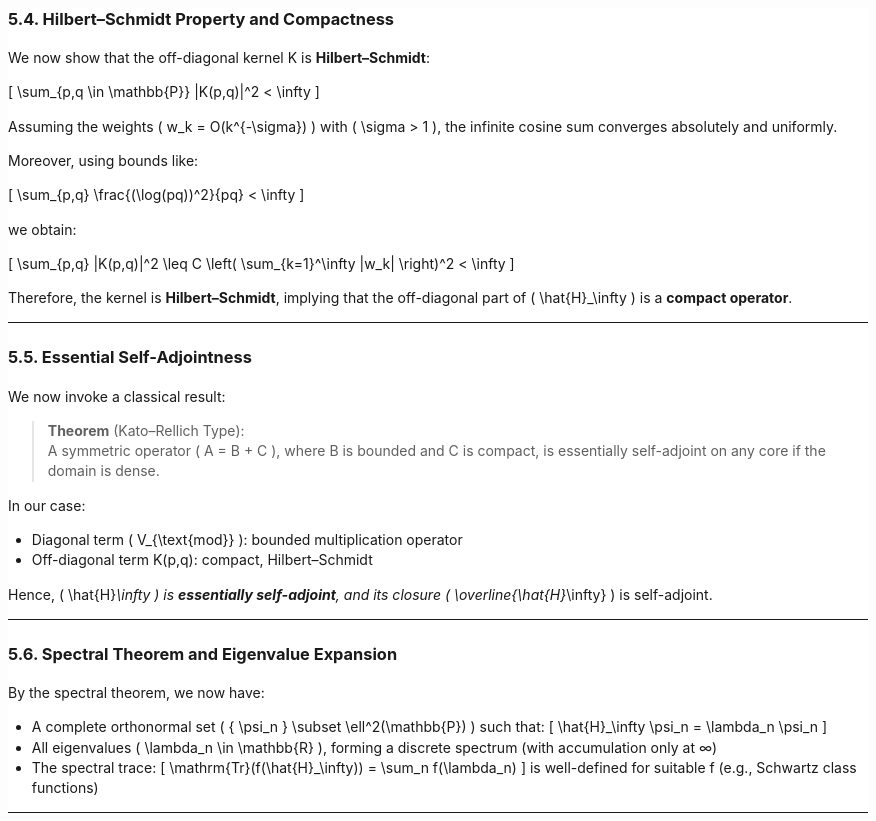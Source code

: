 
### 5.4. Hilbert–Schmidt Property and Compactness

We now show that the off-diagonal kernel K is **Hilbert–Schmidt**:

\[
\sum_{p,q \in \mathbb{P}} |K(p,q)|^2 < \infty
\]

Assuming the weights \( w_k = O(k^{-\sigma}) \) with \( \sigma > 1 \), the infinite cosine sum converges absolutely and uniformly.

Moreover, using bounds like:

\[
\sum_{p,q} \frac{(\log(pq))^2}{pq} < \infty
\]

we obtain:

\[
\sum_{p,q} |K(p,q)|^2 \leq C \left( \sum_{k=1}^\infty |w_k| \right)^2 < \infty
\]

Therefore, the kernel is **Hilbert–Schmidt**, implying that the off-diagonal part of \( \hat{H}_\infty \) is a **compact operator**.

---

### 5.5. Essential Self-Adjointness

We now invoke a classical result:

> **Theorem** (Kato–Rellich Type):  
> A symmetric operator \( A = B + C \), where B is bounded and C is compact, is essentially self-adjoint on any core if the domain is dense.

In our case:

- Diagonal term \( V_{\text{mod}} \): bounded multiplication operator
- Off-diagonal term K(p,q): compact, Hilbert–Schmidt

Hence, \( \hat{H}*\infty \) is **essentially self-adjoint**, and its closure \( \overline{\hat{H}*\infty} \) is self-adjoint.

---

### 5.6. Spectral Theorem and Eigenvalue Expansion

By the spectral theorem, we now have:

- A complete orthonormal set \( \{ \psi_n \} \subset \ell^2(\mathbb{P}) \) such that:
  \[
  \hat{H}_\infty \psi_n = \lambda_n \psi_n
  \]
- All eigenvalues \( \lambda_n \in \mathbb{R} \), forming a discrete spectrum (with accumulation only at ∞)
- The spectral trace:
  \[
  \mathrm{Tr}(f(\hat{H}_\infty)) = \sum_n f(\lambda_n)
  \]
  is well-defined for suitable f (e.g., Schwartz class functions)

---